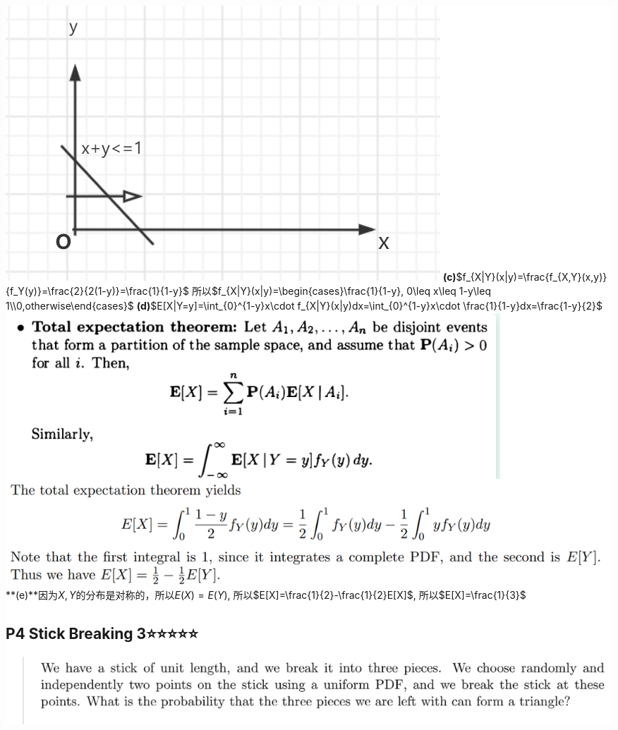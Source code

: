 ![image.png](./高阶知识点和练习.assets/20230302_2051499346.png)
**(c)**$f_{X|Y}(x|y)=\frac{f_{X,Y}(x,y)}{f_Y(y)}=\frac{2}{2(1-y)}=\frac{1}{1-y}$
所以$f_{X|Y}(x|y)=\begin{cases}\frac{1}{1-y}, 0\leq x\leq 1-y\leq 1\\0,otherwise\end{cases}$
**(d)**$E[X|Y=y]=\int_{0}^{1-y}x\cdot f_{X|Y}(x|y)dx=\int_{0}^{1-y}x\cdot \frac{1}{1-y}dx=\frac{1-y}{2}$
![image.png](./高阶知识点和练习.assets/20230302_2051499016.png)
![image.png](./高阶知识点和练习.assets/20230302_2051499098.png)
**(e)**因为$X,Y$的分布是对称的，所以$E(X)=E(Y)$, 所以$E[X]=\frac{1}{2}-\frac{1}{2}E[X]$, 所以$E[X]=\frac{1}{3}$  


## P4 Stick Breaking 3⭐⭐⭐⭐⭐
> ![image.png](./高阶知识点和练习.assets/20230302_2051492833.png)
